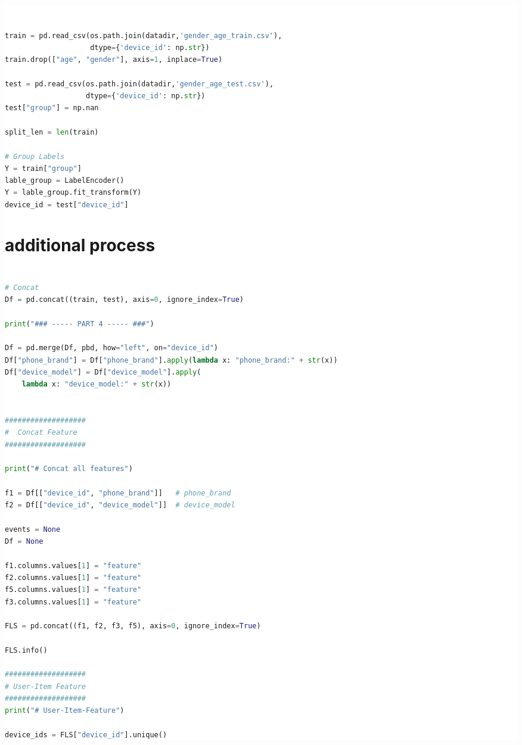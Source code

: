 ```python


train = pd.read_csv(os.path.join(datadir,'gender_age_train.csv'),
                    dtype={'device_id': np.str})
train.drop(["age", "gender"], axis=1, inplace=True)

test = pd.read_csv(os.path.join(datadir,'gender_age_test.csv'),
                   dtype={'device_id': np.str})
test["group"] = np.nan

split_len = len(train)

# Group Labels
Y = train["group"]
lable_group = LabelEncoder()
Y = lable_group.fit_transform(Y)
device_id = test["device_id"]

```

# additional process


```python

# Concat
Df = pd.concat((train, test), axis=0, ignore_index=True)

print("### ----- PART 4 ----- ###")

Df = pd.merge(Df, pbd, how="left", on="device_id")
Df["phone_brand"] = Df["phone_brand"].apply(lambda x: "phone_brand:" + str(x))
Df["device_model"] = Df["device_model"].apply(
    lambda x: "device_model:" + str(x))


###################
#  Concat Feature
###################

print("# Concat all features")

f1 = Df[["device_id", "phone_brand"]]   # phone_brand
f2 = Df[["device_id", "device_model"]]  # device_model

events = None
Df = None

f1.columns.values[1] = "feature"
f2.columns.values[1] = "feature"
f5.columns.values[1] = "feature"
f3.columns.values[1] = "feature"

FLS = pd.concat((f1, f2, f3, f5), axis=0, ignore_index=True)

FLS.info()

###################
# User-Item Feature
###################
print("# User-Item-Feature")

device_ids = FLS["device_id"].unique()
```